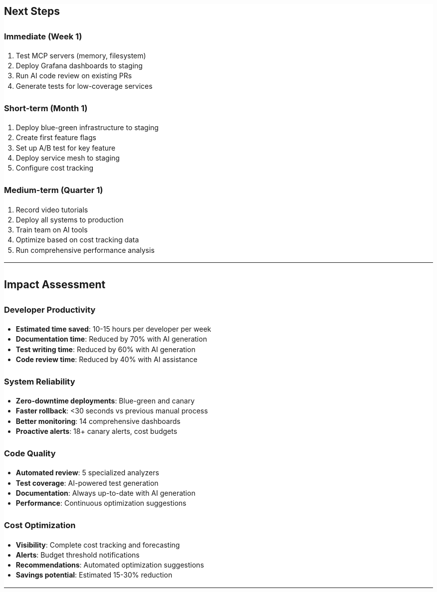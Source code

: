 
## Next Steps

### Immediate (Week 1)
1. Test MCP servers (memory, filesystem)
2. Deploy Grafana dashboards to staging
3. Run AI code review on existing PRs
4. Generate tests for low-coverage services

### Short-term (Month 1)
1. Deploy blue-green infrastructure to staging
2. Create first feature flags
3. Set up A/B test for key feature
4. Deploy service mesh to staging
5. Configure cost tracking

### Medium-term (Quarter 1)
1. Record video tutorials
2. Deploy all systems to production
3. Train team on AI tools
4. Optimize based on cost tracking data
5. Run comprehensive performance analysis

---

## Impact Assessment

### Developer Productivity
- **Estimated time saved**: 10-15 hours per developer per week
- **Documentation time**: Reduced by 70% with AI generation
- **Test writing time**: Reduced by 60% with AI generation
- **Code review time**: Reduced by 40% with AI assistance

### System Reliability
- **Zero-downtime deployments**: Blue-green and canary
- **Faster rollback**: <30 seconds vs previous manual process
- **Better monitoring**: 14 comprehensive dashboards
- **Proactive alerts**: 18+ canary alerts, cost budgets

### Code Quality
- **Automated review**: 5 specialized analyzers
- **Test coverage**: AI-powered test generation
- **Documentation**: Always up-to-date with AI generation
- **Performance**: Continuous optimization suggestions

### Cost Optimization
- **Visibility**: Complete cost tracking and forecasting
- **Alerts**: Budget threshold notifications
- **Recommendations**: Automated optimization suggestions
- **Savings potential**: Estimated 15-30% reduction

---